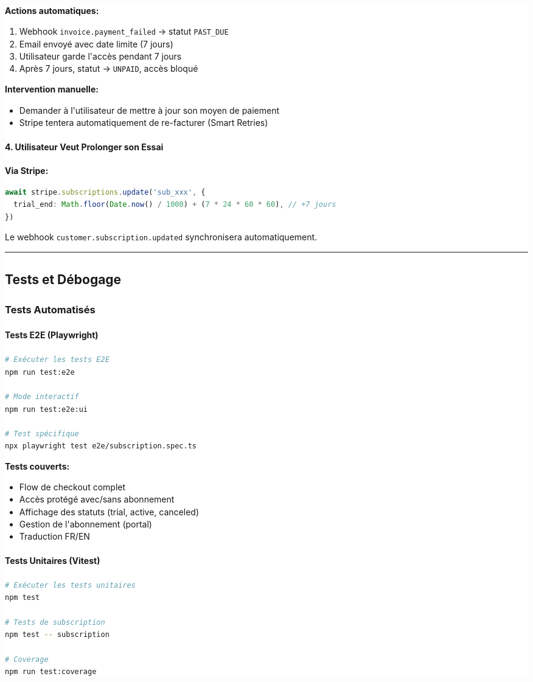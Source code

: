 **Actions automatiques:**
1. Webhook `invoice.payment_failed` → statut `PAST_DUE`
2. Email envoyé avec date limite (7 jours)
3. Utilisateur garde l'accès pendant 7 jours
4. Après 7 jours, statut → `UNPAID`, accès bloqué

**Intervention manuelle:**
- Demander à l'utilisateur de mettre à jour son moyen de paiement
- Stripe tentera automatiquement de re-facturer (Smart Retries)

#### 4. Utilisateur Veut Prolonger son Essai

**Via Stripe:**
```typescript
await stripe.subscriptions.update('sub_xxx', {
  trial_end: Math.floor(Date.now() / 1000) + (7 * 24 * 60 * 60), // +7 jours
})
```

Le webhook `customer.subscription.updated` synchronisera automatiquement.

---

## Tests et Débogage

### Tests Automatisés

#### Tests E2E (Playwright)

```bash
# Exécuter les tests E2E
npm run test:e2e

# Mode interactif
npm run test:e2e:ui

# Test spécifique
npx playwright test e2e/subscription.spec.ts
```

**Tests couverts:**
- Flow de checkout complet
- Accès protégé avec/sans abonnement
- Affichage des statuts (trial, active, canceled)
- Gestion de l'abonnement (portal)
- Traduction FR/EN

#### Tests Unitaires (Vitest)

```bash
# Exécuter les tests unitaires
npm test

# Tests de subscription
npm test -- subscription

# Coverage
npm run test:coverage
```
